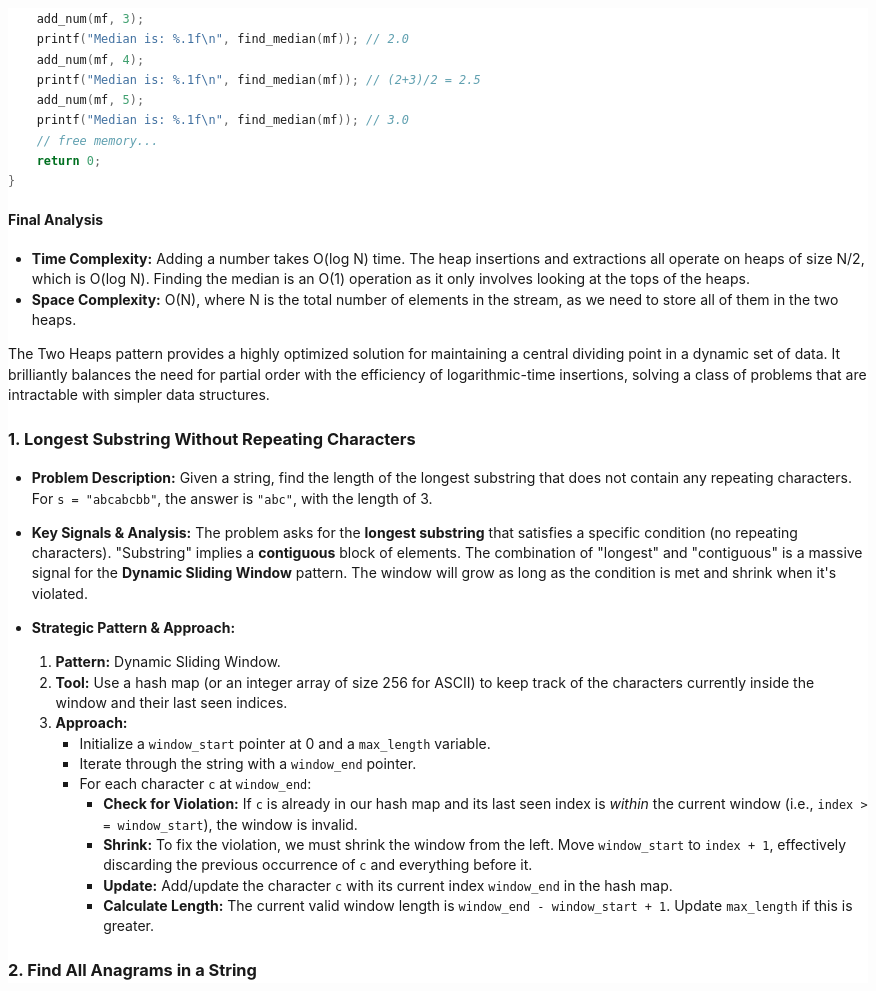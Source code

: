 ```c
    add_num(mf, 3);
    printf("Median is: %.1f\n", find_median(mf)); // 2.0
    add_num(mf, 4);
    printf("Median is: %.1f\n", find_median(mf)); // (2+3)/2 = 2.5
    add_num(mf, 5);
    printf("Median is: %.1f\n", find_median(mf)); // 3.0
    // free memory...
    return 0;
}
```

#### Final Analysis

*   **Time Complexity:** Adding a number takes O(log N) time. The heap insertions and extractions all operate on heaps of size N/2, which is O(log N). Finding the median is an O(1) operation as it only involves looking at the tops of the heaps.
*   **Space Complexity:** O(N), where N is the total number of elements in the stream, as we need to store all of them in the two heaps.

The Two Heaps pattern provides a highly optimized solution for maintaining a central dividing point in a dynamic set of data. It brilliantly balances the need for partial order with the efficiency of logarithmic-time insertions, solving a class of problems that are intractable with simpler data structures.


### 1. Longest Substring Without Repeating Characters

*   **Problem Description:** Given a string, find the length of the longest substring that does not contain any repeating characters. For `s = "abcabcbb"`, the answer is `"abc"`, with the length of 3.

*   **Key Signals & Analysis:** The problem asks for the **longest substring** that satisfies a specific condition (no repeating characters). "Substring" implies a **contiguous** block of elements. The combination of "longest" and "contiguous" is a massive signal for the **Dynamic Sliding Window** pattern. The window will grow as long as the condition is met and shrink when it's violated.

*   **Strategic Pattern & Approach:**
    1.  **Pattern:** Dynamic Sliding Window.
    2.  **Tool:** Use a hash map (or an integer array of size 256 for ASCII) to keep track of the characters currently inside the window and their last seen indices.
    3.  **Approach:**
        *   Initialize a `window_start` pointer at 0 and a `max_length` variable.
        *   Iterate through the string with a `window_end` pointer.
        *   For each character `c` at `window_end`:
            *   **Check for Violation:** If `c` is already in our hash map and its last seen index is *within* the current window (i.e., `index >= window_start`), the window is invalid.
            *   **Shrink:** To fix the violation, we must shrink the window from the left. Move `window_start` to `index + 1`, effectively discarding the previous occurrence of `c` and everything before it.
            *   **Update:** Add/update the character `c` with its current index `window_end` in the hash map.
            *   **Calculate Length:** The current valid window length is `window_end - window_start + 1`. Update `max_length` if this is greater.

### 2. Find All Anagrams in a String
